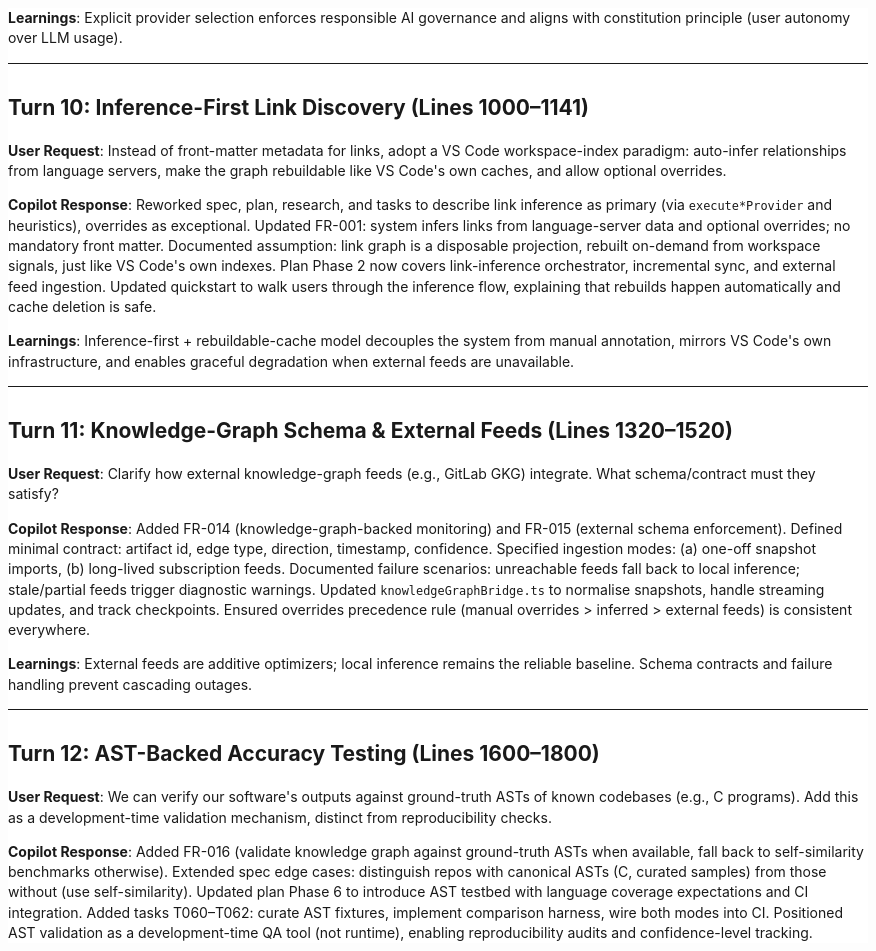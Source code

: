 **Learnings**: Explicit provider selection enforces responsible AI governance and aligns with constitution principle (user autonomy over LLM usage).

---

## Turn 10: Inference-First Link Discovery (Lines 1000–1141)

**User Request**: Instead of front-matter metadata for links, adopt a VS Code workspace-index paradigm: auto-infer relationships from language servers, make the graph rebuildable like VS Code's own caches, and allow optional overrides.

**Copilot Response**: Reworked spec, plan, research, and tasks to describe link inference as primary (via `execute*Provider` and heuristics), overrides as exceptional. Updated FR-001: system infers links from language-server data and optional overrides; no mandatory front matter. Documented assumption: link graph is a disposable projection, rebuilt on-demand from workspace signals, just like VS Code's own indexes. Plan Phase 2 now covers link-inference orchestrator, incremental sync, and external feed ingestion. Updated quickstart to walk users through the inference flow, explaining that rebuilds happen automatically and cache deletion is safe.

**Learnings**: Inference-first + rebuildable-cache model decouples the system from manual annotation, mirrors VS Code's own infrastructure, and enables graceful degradation when external feeds are unavailable.

---

## Turn 11: Knowledge-Graph Schema & External Feeds (Lines 1320–1520)

**User Request**: Clarify how external knowledge-graph feeds (e.g., GitLab GKG) integrate. What schema/contract must they satisfy?

**Copilot Response**: Added FR-014 (knowledge-graph-backed monitoring) and FR-015 (external schema enforcement). Defined minimal contract: artifact id, edge type, direction, timestamp, confidence. Specified ingestion modes: (a) one-off snapshot imports, (b) long-lived subscription feeds. Documented failure scenarios: unreachable feeds fall back to local inference; stale/partial feeds trigger diagnostic warnings. Updated `knowledgeGraphBridge.ts` to normalise snapshots, handle streaming updates, and track checkpoints. Ensured overrides precedence rule (manual overrides > inferred > external feeds) is consistent everywhere.

**Learnings**: External feeds are additive optimizers; local inference remains the reliable baseline. Schema contracts and failure handling prevent cascading outages.

---

## Turn 12: AST-Backed Accuracy Testing (Lines 1600–1800)

**User Request**: We can verify our software's outputs against ground-truth ASTs of known codebases (e.g., C programs). Add this as a development-time validation mechanism, distinct from reproducibility checks.

**Copilot Response**: Added FR-016 (validate knowledge graph against ground-truth ASTs when available, fall back to self-similarity benchmarks otherwise). Extended spec edge cases: distinguish repos with canonical ASTs (C, curated samples) from those without (use self-similarity). Updated plan Phase 6 to introduce AST testbed with language coverage expectations and CI integration. Added tasks T060–T062: curate AST fixtures, implement comparison harness, wire both modes into CI. Positioned AST validation as a development-time QA tool (not runtime), enabling reproducibility audits and confidence-level tracking.
